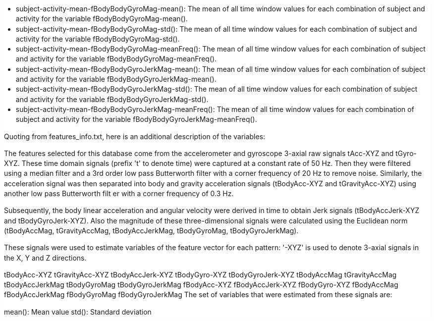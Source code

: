 -  subject-activity-mean-fBodyBodyGyroMag-mean(): The mean of all time window values for each combination of subject and activity for the variable fBodyBodyGyroMag-mean().
-  subject-activity-mean-fBodyBodyGyroMag-std(): The mean of all time window values for each combination of subject and activity for the variable fBodyBodyGyroMag-std().
-  subject-activity-mean-fBodyBodyGyroMag-meanFreq(): The mean of all time window values for each combination of subject and activity for the variable fBodyBodyGyroMag-meanFreq().
-  subject-activity-mean-fBodyBodyGyroJerkMag-mean(): The mean of all time window values for each combination of subject and activity for the variable fBodyBodyGyroJerkMag-mean().
-  subject-activity-mean-fBodyBodyGyroJerkMag-std(): The mean of all time window values for each combination of subject and activity for the variable fBodyBodyGyroJerkMag-std().
-  subject-activity-mean-fBodyBodyGyroJerkMag-meanFreq(): The mean of all time window values for each combination of subject and activity for the variable fBodyBodyGyroJerkMag-meanFreq().

Quoting from features_info.txt, here is an additional description of the variables:

The features selected for this database come from the accelerometer and gyroscope 3-axial raw signals tAcc-XYZ and tGyro-XYZ. These time domain signals (prefix 't' to denote time) were captured at a constant rate of 50 Hz. Then they were filtered using a median filter and a 3rd order low pass Butterworth filter with a corner frequency of 20 Hz to remove noise. Similarly, the acceleration signal was then separated into body and gravity acceleration signals (tBodyAcc-XYZ and tGravityAcc-XYZ) using another low pass Butterworth filt er with a corner frequency of 0.3 Hz.

Subsequently, the body linear acceleration and angular velocity were derived in time to obtain Jerk signals (tBodyAccJerk-XYZ and tBodyGyroJerk-XYZ). Also the magnitude of these three-dimensional signals were calculated using the Euclidean norm (tBodyAccMag, tGravityAccMag, tBodyAccJerkMag, tBodyGyroMag, tBodyGyroJerkMag).

These signals were used to estimate variables of the feature vector for each pattern: '-XYZ' is used to denote 3-axial signals in the X, Y and Z directions.

tBodyAcc-XYZ
tGravityAcc-XYZ
tBodyAccJerk-XYZ
tBodyGyro-XYZ
tBodyGyroJerk-XYZ
tBodyAccMag
tGravityAccMag
tBodyAccJerkMag
tBodyGyroMag
tBodyGyroJerkMag
fBodyAcc-XYZ
fBodyAccJerk-XYZ
fBodyGyro-XYZ
fBodyAccMag
fBodyAccJerkMag
fBodyGyroMag
fBodyGyroJerkMag
The set of variables that were estimated from these signals are:

mean(): Mean value
std(): Standard deviation
